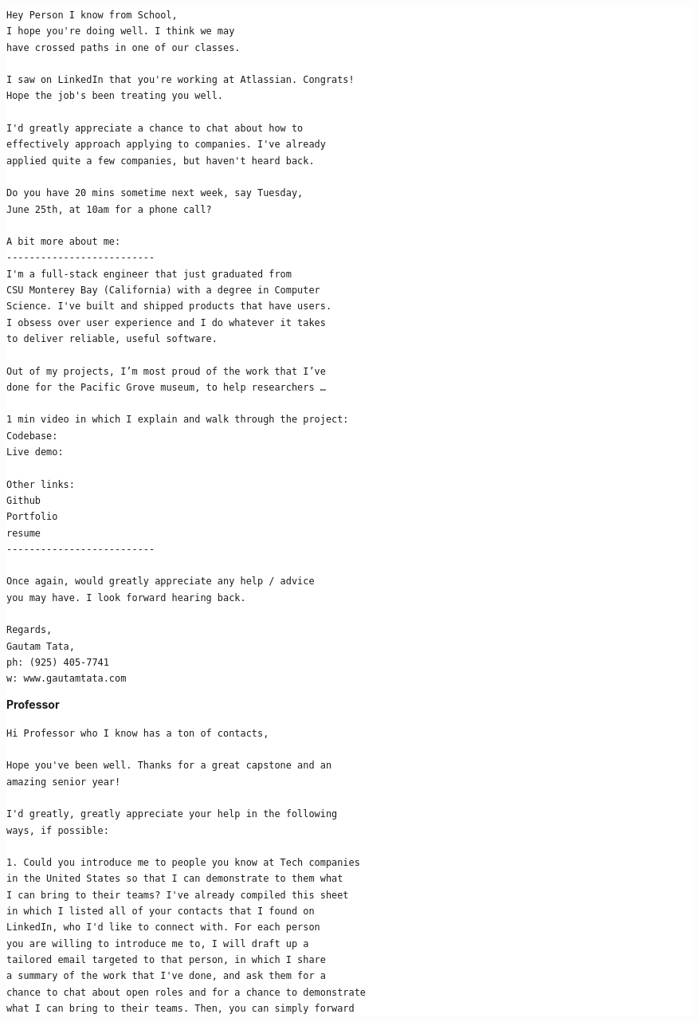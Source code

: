 ```
Hey Person I know from School,
I hope you're doing well. I think we may 
have crossed paths in one of our classes.

I saw on LinkedIn that you're working at Atlassian. Congrats! 
Hope the job's been treating you well.

I'd greatly appreciate a chance to chat about how to 
effectively approach applying to companies. I've already 
applied quite a few companies, but haven't heard back.

Do you have 20 mins sometime next week, say Tuesday, 
June 25th, at 10am for a phone call? 

A bit more about me:
--------------------------
I'm a full-stack engineer that just graduated from 
CSU Monterey Bay (California) with a degree in Computer 
Science. I've built and shipped products that have users.
I obsess over user experience and I do whatever it takes 
to deliver reliable, useful software.

Out of my projects, I’m most proud of the work that I’ve
done for the Pacific Grove museum, to help researchers … 

1 min video in which I explain and walk through the project: 
Codebase: 
Live demo: 

Other links:
Github
Portfolio
resume
--------------------------

Once again, would greatly appreciate any help / advice 
you may have. I look forward hearing back. 

Regards,
Gautam Tata,
ph: (925) 405-7741
w: www.gautamtata.com
```
**Professor**
```
Hi Professor who I know has a ton of contacts,

Hope you've been well. Thanks for a great capstone and an 
amazing senior year!

I'd greatly, greatly appreciate your help in the following
ways, if possible:

1. Could you introduce me to people you know at Tech companies 
in the United States so that I can demonstrate to them what 
I can bring to their teams? I've already compiled this sheet
in which I listed all of your contacts that I found on 
LinkedIn, who I'd like to connect with. For each person 
you are willing to introduce me to, I will draft up a 
tailored email targeted to that person, in which I share 
a summary of the work that I've done, and ask them for a
chance to chat about open roles and for a chance to demonstrate
what I can bring to their teams. Then, you can simply forward 
```
